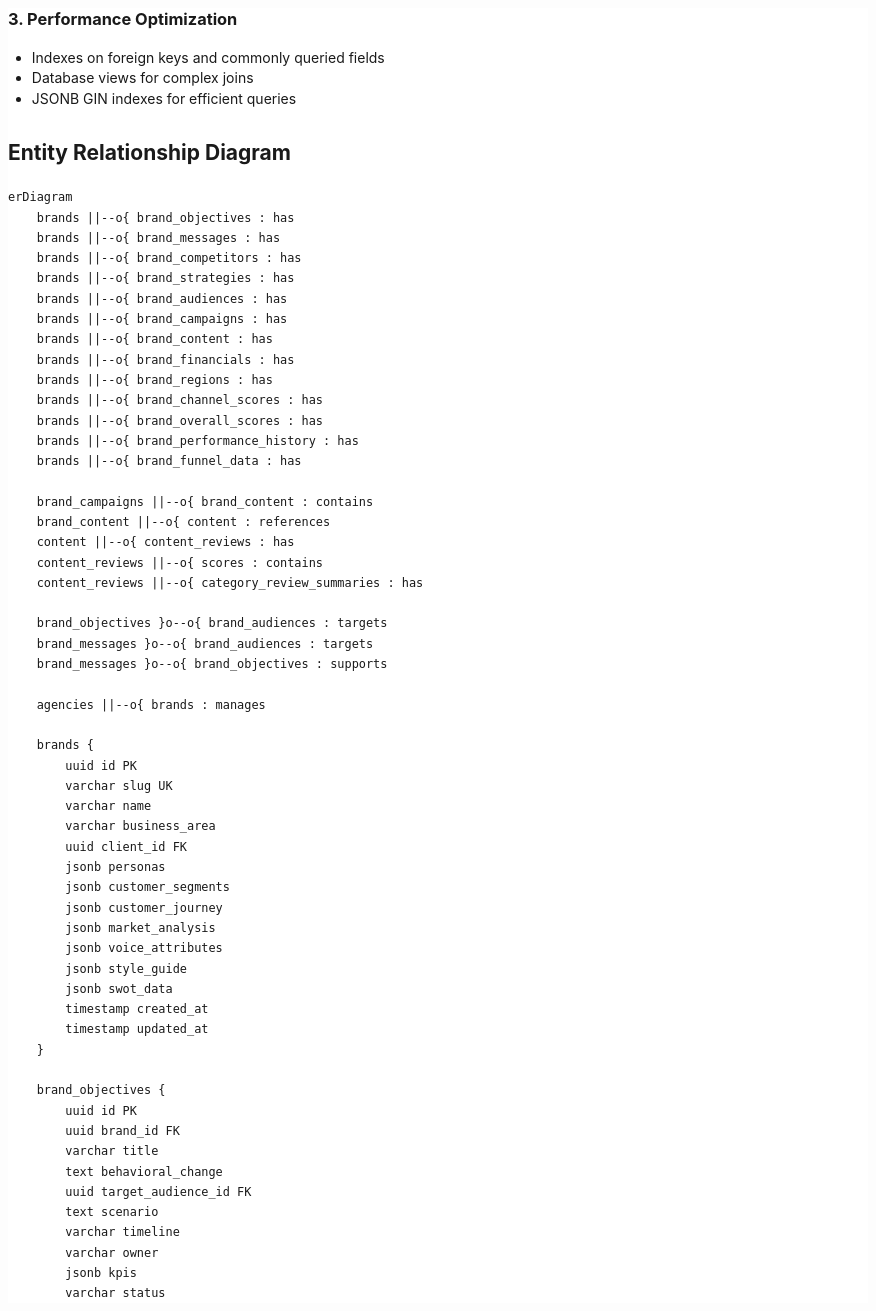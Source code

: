 ### 3. Performance Optimization
- Indexes on foreign keys and commonly queried fields
- Database views for complex joins
- JSONB GIN indexes for efficient queries

## Entity Relationship Diagram

```mermaid
erDiagram
    brands ||--o{ brand_objectives : has
    brands ||--o{ brand_messages : has
    brands ||--o{ brand_competitors : has
    brands ||--o{ brand_strategies : has
    brands ||--o{ brand_audiences : has
    brands ||--o{ brand_campaigns : has
    brands ||--o{ brand_content : has
    brands ||--o{ brand_financials : has
    brands ||--o{ brand_regions : has
    brands ||--o{ brand_channel_scores : has
    brands ||--o{ brand_overall_scores : has
    brands ||--o{ brand_performance_history : has
    brands ||--o{ brand_funnel_data : has
    
    brand_campaigns ||--o{ brand_content : contains
    brand_content ||--o{ content : references
    content ||--o{ content_reviews : has
    content_reviews ||--o{ scores : contains
    content_reviews ||--o{ category_review_summaries : has
    
    brand_objectives }o--o{ brand_audiences : targets
    brand_messages }o--o{ brand_audiences : targets
    brand_messages }o--o{ brand_objectives : supports
    
    agencies ||--o{ brands : manages
    
    brands {
        uuid id PK
        varchar slug UK
        varchar name
        varchar business_area
        uuid client_id FK
        jsonb personas
        jsonb customer_segments
        jsonb customer_journey
        jsonb market_analysis
        jsonb voice_attributes
        jsonb style_guide
        jsonb swot_data
        timestamp created_at
        timestamp updated_at
    }
    
    brand_objectives {
        uuid id PK
        uuid brand_id FK
        varchar title
        text behavioral_change
        uuid target_audience_id FK
        text scenario
        varchar timeline
        varchar owner
        jsonb kpis
        varchar status
```